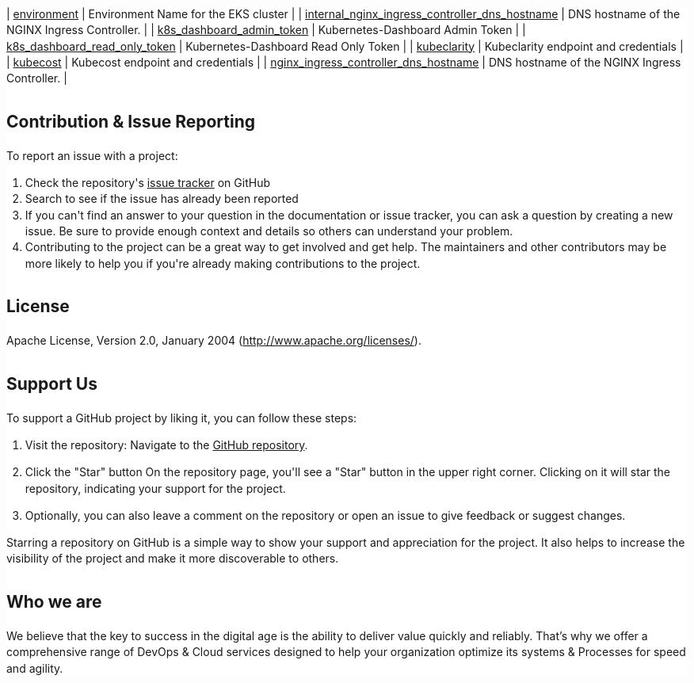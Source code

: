 | <a name="output_environment"></a> [environment](#output\_environment) | Environment Name for the EKS cluster |
| <a name="output_internal_nginx_ingress_controller_dns_hostname"></a> [internal\_nginx\_ingress\_controller\_dns\_hostname](#output\_internal\_nginx\_ingress\_controller\_dns\_hostname) | DNS hostname of the NGINX Ingress Controller. |
| <a name="output_k8s_dashboard_admin_token"></a> [k8s\_dashboard\_admin\_token](#output\_k8s\_dashboard\_admin\_token) | Kubernetes-Dashboard Admin Token |
| <a name="output_k8s_dashboard_read_only_token"></a> [k8s\_dashboard\_read\_only\_token](#output\_k8s\_dashboard\_read\_only\_token) | Kubernetes-Dashboard Read Only Token |
| <a name="output_kubeclarity"></a> [kubeclarity](#output\_kubeclarity) | Kubeclarity endpoint and credentials |
| <a name="output_kubecost"></a> [kubecost](#output\_kubecost) | Kubecost endpoint and credentials |
| <a name="output_nginx_ingress_controller_dns_hostname"></a> [nginx\_ingress\_controller\_dns\_hostname](#output\_nginx\_ingress\_controller\_dns\_hostname) | DNS hostname of the NGINX Ingress Controller. |


## Contribution & Issue Reporting

To report an issue with a project:

  1. Check the repository's [issue tracker](https://github.com/squareops/terraform-aws-eks-addons.git/issues) on GitHub
  2. Search to see if the issue has already been reported
  3. If you can't find an answer to your question in the documentation or issue tracker, you can ask a question by creating a new issue. Be sure to provide enough context and details so others can understand your problem.
  4. Contributing to the project can be a great way to get involved and get help. The maintainers and other contributors may be more likely to help you if you're already making contributions to the project.


## License

Apache License, Version 2.0, January 2004 (http://www.apache.org/licenses/).

## Support Us

To support a GitHub project by liking it, you can follow these steps:

  1. Visit the repository: Navigate to the [GitHub repository](https://github.com/squareops/terraform-aws-eks-addons.git).

  2. Click the "Star" button On the repository page, you'll see a "Star" button in the upper right corner. Clicking on it will star the repository, indicating your support for the project.

  3. Optionally, you can also leave a comment on the repository or open an issue to give feedback or suggest changes.

Starring a repository on GitHub is a simple way to show your support and appreciation for the project. It also helps to increase the visibility of the project and make it more discoverable to others.

## Who we are

We believe that the key to success in the digital age is the ability to deliver value quickly and reliably. That’s why we offer a comprehensive range of DevOps & Cloud services designed to help your organization optimize its systems & Processes for speed and agility.
